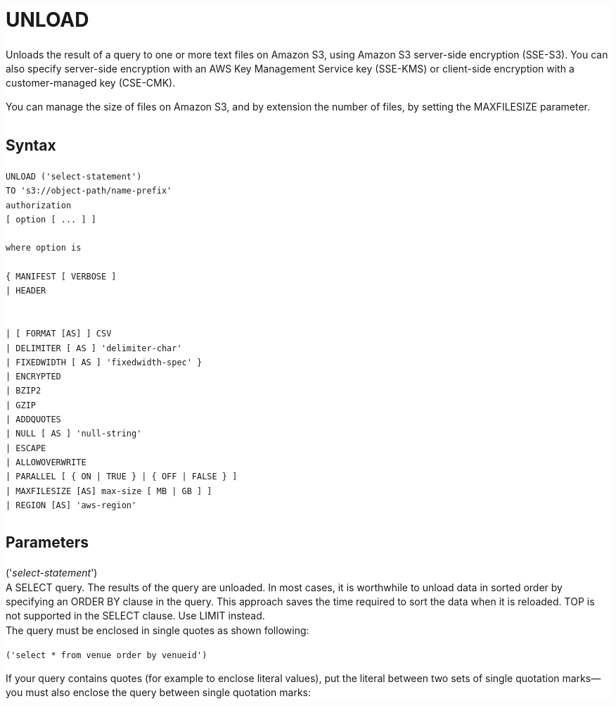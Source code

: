 # UNLOAD<a name="r_UNLOAD"></a>

Unloads the result of a query to one or more text files on Amazon S3, using Amazon S3 server\-side encryption \(SSE\-S3\)\. You can also specify server\-side encryption with an AWS Key Management Service key \(SSE\-KMS\) or client\-side encryption with a customer\-managed key \(CSE\-CMK\)\.

You can manage the size of files on Amazon S3, and by extension the number of files, by setting the MAXFILESIZE parameter\.

## Syntax<a name="r_UNLOAD-synopsis"></a>

```
UNLOAD ('select-statement')
TO 's3://object-path/name-prefix'
authorization
[ option [ ... ] ]

where option is

{ MANIFEST [ VERBOSE ] 
| HEADER

            
| [ FORMAT [AS] ] CSV
| DELIMITER [ AS ] 'delimiter-char' 
| FIXEDWIDTH [ AS ] 'fixedwidth-spec' }  
| ENCRYPTED
| BZIP2  
| GZIP     
| ADDQUOTES 
| NULL [ AS ] 'null-string'
| ESCAPE
| ALLOWOVERWRITE
| PARALLEL [ { ON | TRUE } | { OFF | FALSE } ]
| MAXFILESIZE [AS] max-size [ MB | GB ] ]
| REGION [AS] 'aws-region'
```

## Parameters<a name="unload-parameters"></a>

\('*select\-statement*'\)   
A SELECT query\. The results of the query are unloaded\. In most cases, it is worthwhile to unload data in sorted order by specifying an ORDER BY clause in the query\. This approach saves the time required to sort the data when it is reloaded\. TOP is not supported in the SELECT clause\. Use LIMIT instead\.  
The query must be enclosed in single quotes as shown following:   

```
('select * from venue order by venueid')
```
If your query contains quotes \(for example to enclose literal values\), put the literal between two sets of single quotation marks—you must also enclose the query between single quotation marks:   

